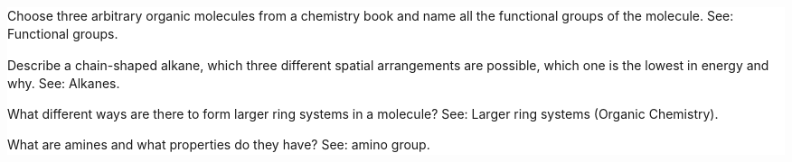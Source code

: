 Choose three arbitrary organic molecules from a chemistry book and name all the functional groups of the molecule. See: Functional groups.

Describe a chain-shaped alkane, which three different spatial arrangements are possible, which one is the lowest in energy and why. See: Alkanes.

What different ways are there to form larger ring systems in a molecule? See: Larger ring systems (Organic Chemistry).

What are amines and what properties do they have? See: amino group.
